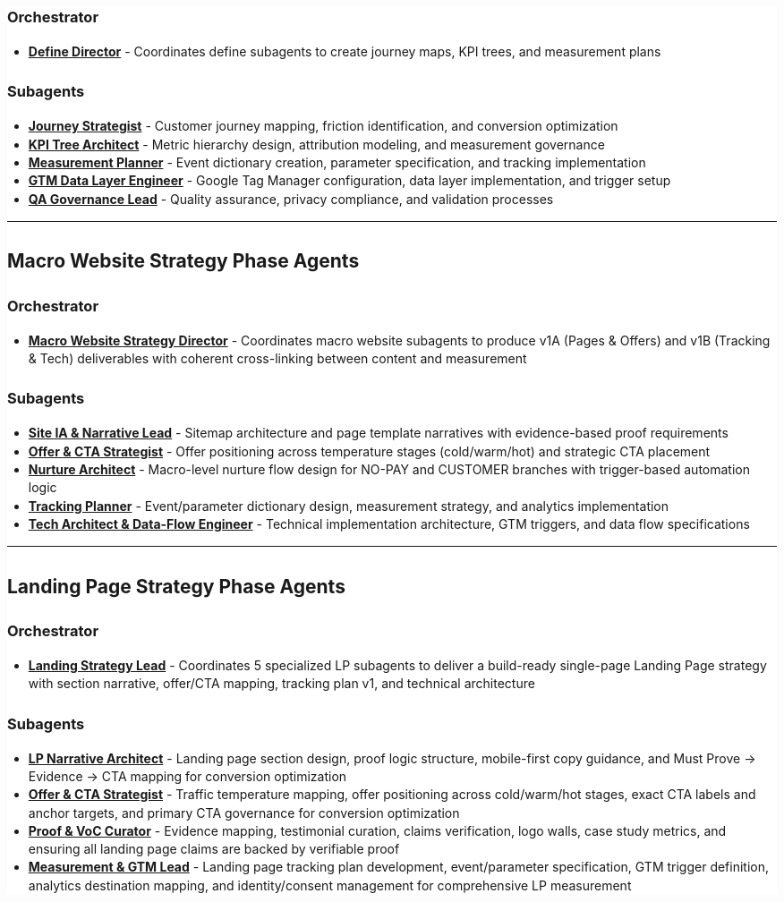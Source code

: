 ### Orchestrator
- **[Define Director](./define-orchestrator/define-director.md)** - Coordinates define subagents to create journey maps, KPI trees, and measurement plans

### Subagents
- **[Journey Strategist](./define-subagents/journey-strategist.md)** - Customer journey mapping, friction identification, and conversion optimization
- **[KPI Tree Architect](./define-subagents/kpi-tree-architect.md)** - Metric hierarchy design, attribution modeling, and measurement governance
- **[Measurement Planner](./define-subagents/measurement-planner.md)** - Event dictionary creation, parameter specification, and tracking implementation
- **[GTM Data Layer Engineer](./define-subagents/gtm-data-layer-engineer.md)** - Google Tag Manager configuration, data layer implementation, and trigger setup
- **[QA Governance Lead](./define-subagents/qa-governance-lead.md)** - Quality assurance, privacy compliance, and validation processes

---

## Macro Website Strategy Phase Agents

### Orchestrator
- **[Macro Website Strategy Director](./macro-website-strategy-orchestrator/macro-website-strategy-director.md)** - Coordinates macro website subagents to produce v1A (Pages & Offers) and v1B (Tracking & Tech) deliverables with coherent cross-linking between content and measurement

### Subagents
- **[Site IA & Narrative Lead](./macro-website-subagents/site-ia-narrative-lead.md)** - Sitemap architecture and page template narratives with evidence-based proof requirements
- **[Offer & CTA Strategist](./macro-website-subagents/offer-cta-strategist.md)** - Offer positioning across temperature stages (cold/warm/hot) and strategic CTA placement
- **[Nurture Architect](./macro-website-subagents/nurture-architect.md)** - Macro-level nurture flow design for NO-PAY and CUSTOMER branches with trigger-based automation logic
- **[Tracking Planner](./macro-website-subagents/tracking-planner.md)** - Event/parameter dictionary design, measurement strategy, and analytics implementation
- **[Tech Architect & Data-Flow Engineer](./macro-website-subagents/tech-architect-data-flow-engineer.md)** - Technical implementation architecture, GTM triggers, and data flow specifications

---

## Landing Page Strategy Phase Agents

### Orchestrator
- **[Landing Strategy Lead](./landing-page-orchestrator/landing-strategy-lead.md)** - Coordinates 5 specialized LP subagents to deliver a build-ready single-page Landing Page strategy with section narrative, offer/CTA mapping, tracking plan v1, and technical architecture

### Subagents
- **[LP Narrative Architect](./landing-page-subagents/lp-narrative-architect.md)** - Landing page section design, proof logic structure, mobile-first copy guidance, and Must Prove → Evidence → CTA mapping for conversion optimization
- **[Offer & CTA Strategist](./landing-page-subagents/offer-cta-strategist.md)** - Traffic temperature mapping, offer positioning across cold/warm/hot stages, exact CTA labels and anchor targets, and primary CTA governance for conversion optimization
- **[Proof & VoC Curator](./landing-page-subagents/proof-voc-curator.md)** - Evidence mapping, testimonial curation, claims verification, logo walls, case study metrics, and ensuring all landing page claims are backed by verifiable proof
- **[Measurement & GTM Lead](./landing-page-subagents/measurement-gtm-lead.md)** - Landing page tracking plan development, event/parameter specification, GTM trigger definition, analytics destination mapping, and identity/consent management for comprehensive LP measurement